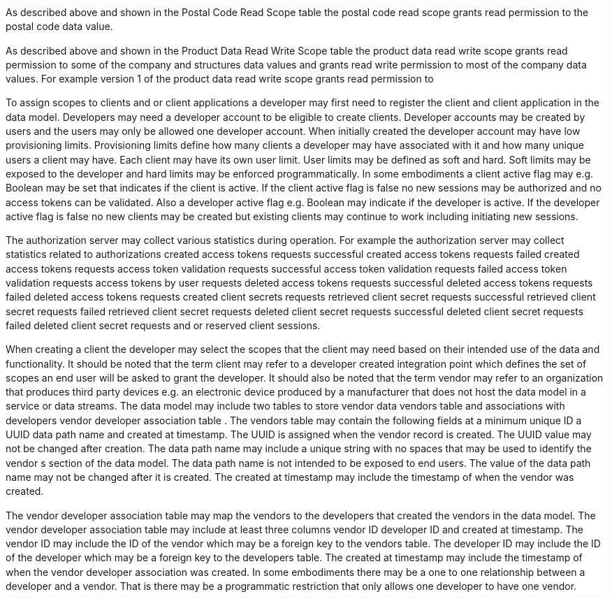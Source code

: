 As described above and shown in the Postal Code Read Scope table the postal code read scope grants read permission to the postal code data value.

As described above and shown in the Product Data Read Write Scope table the product data read write scope grants read permission to some of the company and structures data values and grants read write permission to most of the company data values. For example version 1 of the product data read write scope grants read permission to

To assign scopes to clients and or client applications a developer may first need to register the client and client application in the data model. Developers may need a developer account to be eligible to create clients. Developer accounts may be created by users and the users may only be allowed one developer account. When initially created the developer account may have low provisioning limits. Provisioning limits define how many clients a developer may have associated with it and how many unique users a client may have. Each client may have its own user limit. User limits may be defined as soft and hard. Soft limits may be exposed to the developer and hard limits may be enforced programmatically. In some embodiments a client active flag may e.g. Boolean may be set that indicates if the client is active. If the client active flag is false no new sessions may be authorized and no access tokens can be validated. Also a developer active flag e.g. Boolean may indicate if the developer is active. If the developer active flag is false no new clients may be created but existing clients may continue to work including initiating new sessions.

The authorization server may collect various statistics during operation. For example the authorization server may collect statistics related to authorizations created access tokens requests successful created access tokens requests failed created access tokens requests access token validation requests successful access token validation requests failed access token validation requests access tokens by user requests deleted access tokens requests successful deleted access tokens requests failed deleted access tokens requests created client secrets requests retrieved client secret requests successful retrieved client secret requests failed retrieved client secret requests deleted client secret requests successful deleted client secret requests failed deleted client secret requests and or reserved client sessions.

When creating a client the developer may select the scopes that the client may need based on their intended use of the data and functionality. It should be noted that the term client may refer to a developer created integration point which defines the set of scopes an end user will be asked to grant the developer. It should also be noted that the term vendor may refer to an organization that produces third party devices e.g. an electronic device produced by a manufacturer that does not host the data model in a service or data streams. The data model may include two tables to store vendor data vendors table and associations with developers vendor developer association table . The vendors table may contain the following fields at a minimum unique ID a UUID data path name and created at timestamp. The UUID is assigned when the vendor record is created. The UUID value may not be changed after creation. The data path name may include a unique string with no spaces that may be used to identify the vendor s section of the data model. The data path name is not intended to be exposed to end users. The value of the data path name may not be changed after it is created. The created at timestamp may include the timestamp of when the vendor was created.

The vendor developer association table may map the vendors to the developers that created the vendors in the data model. The vendor developer association table may include at least three columns vendor ID developer ID and created at timestamp. The vendor ID may include the ID of the vendor which may be a foreign key to the vendors table. The developer ID may include the ID of the developer which may be a foreign key to the developers table. The created at timestamp may include the timestamp of when the vendor developer association was created. In some embodiments there may be a one to one relationship between a developer and a vendor. That is there may be a programmatic restriction that only allows one developer to have one vendor.

